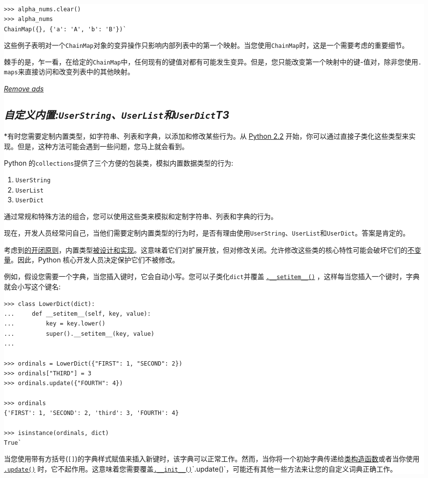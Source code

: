 ```
>>> alpha_nums.clear()
>>> alpha_nums
ChainMap({}, {'a': 'A', 'b': 'B'})` 
```

这些例子表明对一个`ChainMap`对象的变异操作只影响内部列表中的第一个映射。当您使用`ChainMap`时，这是一个需要考虑的重要细节。

棘手的是，乍一看，在给定的`ChainMap`中，任何现有的键值对都有可能发生变异。但是，您只能改变第一个映射中的键-值对，除非您使用`.maps`来直接访问和改变列表中的其他映射。

[*Remove ads*](/account/join/)

## *自定义内置:`UserString`、`UserList`和`UserDict`T3*

 *有时您需要定制内置类型，如字符串、列表和字典，以添加和修改某些行为。从 [Python 2.2](https://docs.python.org/3/whatsnew/2.2.html#peps-252-and-253-type-and-class-changes) 开始，你可以通过直接子类化这些类型来实现。但是，这种方法可能会遇到一些问题，您马上就会看到。

Python 的`collections`提供了三个方便的包装类，模拟内置数据类型的行为:

1.  `UserString`
2.  `UserList`
3.  `UserDict`

通过常规和特殊方法的组合，您可以使用这些类来模拟和定制字符串、列表和字典的行为。

现在，开发人员经常问自己，当他们需要定制内置类型的行为时，是否有理由使用`UserString`、`UserList`和`UserDict`。答案是肯定的。

考虑到[的开闭原则](https://en.wikipedia.org/wiki/Open%E2%80%93closed_principle)，内置类型[被设计和实现](https://www.youtube.com/watch?v=heJuQWNdwJI)。这意味着它们对扩展开放，但对修改关闭。允许修改这些类的核心特性可能会破坏它们的[不变量](https://en.wikipedia.org/wiki/Invariant_(mathematics)#Invariants_in_computer_science)。因此，Python 核心开发人员决定保护它们不被修改。

例如，假设您需要一个字典，当您插入键时，它会自动小写。您可以子类化`dict`并覆盖 [`.__setitem__()`](https://docs.python.org/3/reference/datamodel.html#object.__setitem__) ，这样每当您插入一个键时，字典就会小写这个键名:

>>>

```
>>> class LowerDict(dict):
...     def __setitem__(self, key, value):
...         key = key.lower()
...         super().__setitem__(key, value)
...

>>> ordinals = LowerDict({"FIRST": 1, "SECOND": 2})
>>> ordinals["THIRD"] = 3
>>> ordinals.update({"FOURTH": 4})

>>> ordinals
{'FIRST': 1, 'SECOND': 2, 'third': 3, 'FOURTH': 4}

>>> isinstance(ordinals, dict)
True` 
```

当您使用带有方括号(`[]`)的字典样式赋值来插入新键时，该字典可以正常工作。然而，当你将一个初始字典传递给[类构造函数](https://realpython.com/python-class-constructor/)或者当你使用 [`.update()`](https://docs.python.org/3/library/stdtypes.html#dict.update) 时，它不起作用。这意味着您需要覆盖[`.__init__()`](https://docs.python.org/3/reference/datamodel.html#object.__init__)`.update()`，可能还有其他一些方法来让您的自定义词典正确工作。
